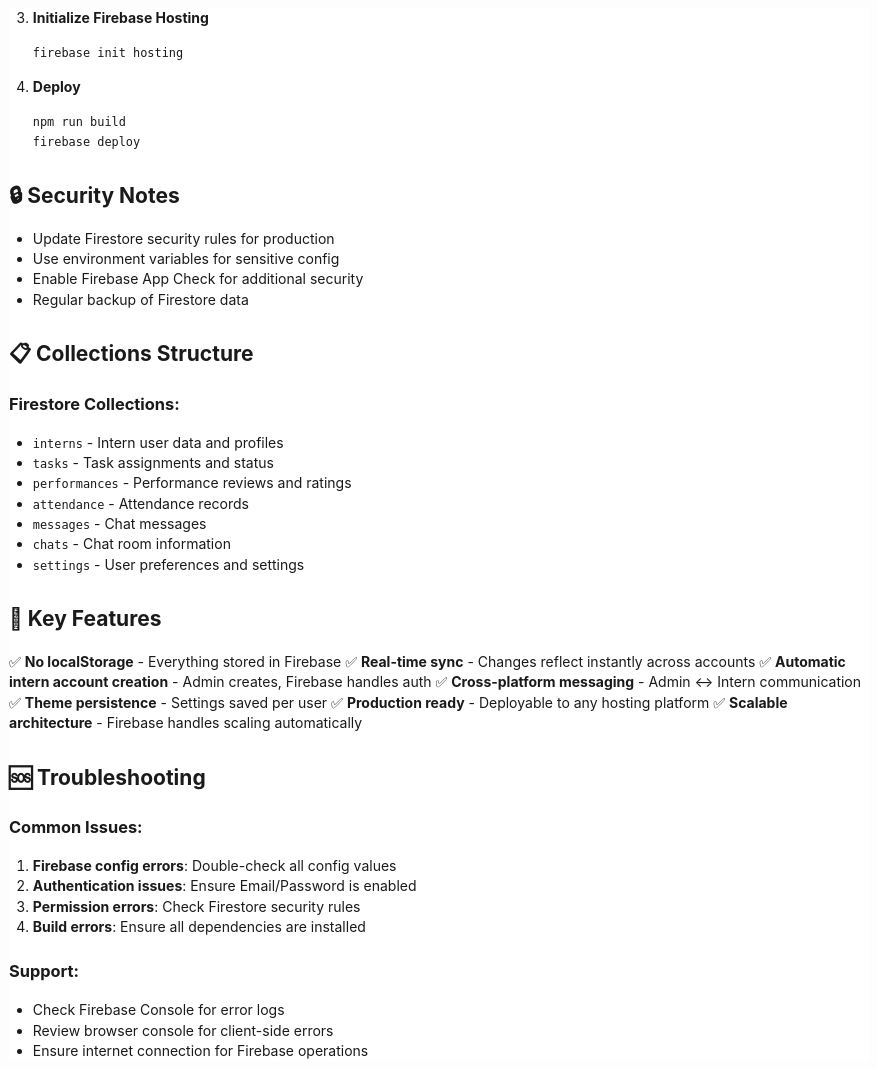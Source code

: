 3. **Initialize Firebase Hosting**
   ```bash
   firebase init hosting
   ```

4. **Deploy**
   ```bash
   npm run build
   firebase deploy
   ```

## 🔒 Security Notes

- Update Firestore security rules for production
- Use environment variables for sensitive config
- Enable Firebase App Check for additional security
- Regular backup of Firestore data

## 📋 Collections Structure

### Firestore Collections:
- `interns` - Intern user data and profiles
- `tasks` - Task assignments and status
- `performances` - Performance reviews and ratings
- `attendance` - Attendance records
- `messages` - Chat messages
- `chats` - Chat room information
- `settings` - User preferences and settings

## 🎯 Key Features

✅ **No localStorage** - Everything stored in Firebase
✅ **Real-time sync** - Changes reflect instantly across accounts
✅ **Automatic intern account creation** - Admin creates, Firebase handles auth
✅ **Cross-platform messaging** - Admin ↔ Intern communication
✅ **Theme persistence** - Settings saved per user
✅ **Production ready** - Deployable to any hosting platform
✅ **Scalable architecture** - Firebase handles scaling automatically

## 🆘 Troubleshooting

### Common Issues:
1. **Firebase config errors**: Double-check all config values
2. **Authentication issues**: Ensure Email/Password is enabled
3. **Permission errors**: Check Firestore security rules
4. **Build errors**: Ensure all dependencies are installed

### Support:
- Check Firebase Console for error logs
- Review browser console for client-side errors
- Ensure internet connection for Firebase operations